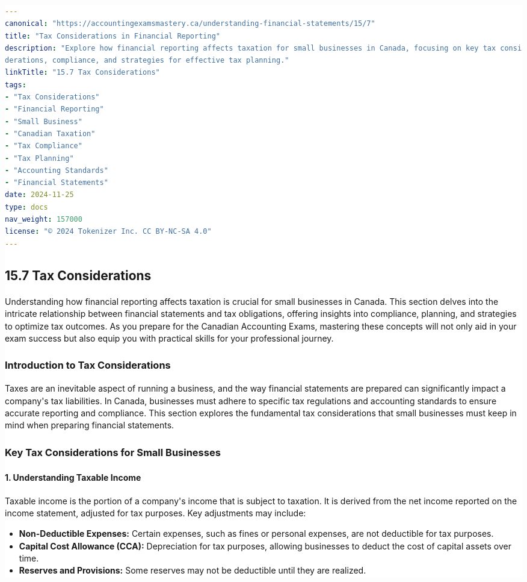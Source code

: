```yaml
---
canonical: "https://accountingexamsmastery.ca/understanding-financial-statements/15/7"
title: "Tax Considerations in Financial Reporting"
description: "Explore how financial reporting affects taxation for small businesses in Canada, focusing on key tax considerations, compliance, and strategies for effective tax planning."
linkTitle: "15.7 Tax Considerations"
tags:
- "Tax Considerations"
- "Financial Reporting"
- "Small Business"
- "Canadian Taxation"
- "Tax Compliance"
- "Tax Planning"
- "Accounting Standards"
- "Financial Statements"
date: 2024-11-25
type: docs
nav_weight: 157000
license: "© 2024 Tokenizer Inc. CC BY-NC-SA 4.0"
---
```


## 15.7 Tax Considerations

Understanding how financial reporting affects taxation is crucial for small businesses in Canada. This section delves into the intricate relationship between financial statements and tax obligations, offering insights into compliance, planning, and strategies to optimize tax outcomes. As you prepare for the Canadian Accounting Exams, mastering these concepts will not only aid in your exam success but also equip you with practical skills for your professional journey.

### Introduction to Tax Considerations

Taxes are an inevitable aspect of running a business, and the way financial statements are prepared can significantly impact a company's tax liabilities. In Canada, businesses must adhere to specific tax regulations and accounting standards to ensure accurate reporting and compliance. This section explores the fundamental tax considerations that small businesses must keep in mind when preparing financial statements.

### Key Tax Considerations for Small Businesses

#### 1. **Understanding Taxable Income**

Taxable income is the portion of a company's income that is subject to taxation. It is derived from the net income reported on the income statement, adjusted for tax purposes. Key adjustments may include:

- **Non-Deductible Expenses:** Certain expenses, such as fines or personal expenses, are not deductible for tax purposes.
- **Capital Cost Allowance (CCA):** Depreciation for tax purposes, allowing businesses to deduct the cost of capital assets over time.
- **Reserves and Provisions:** Some reserves may not be deductible until they are realized.
